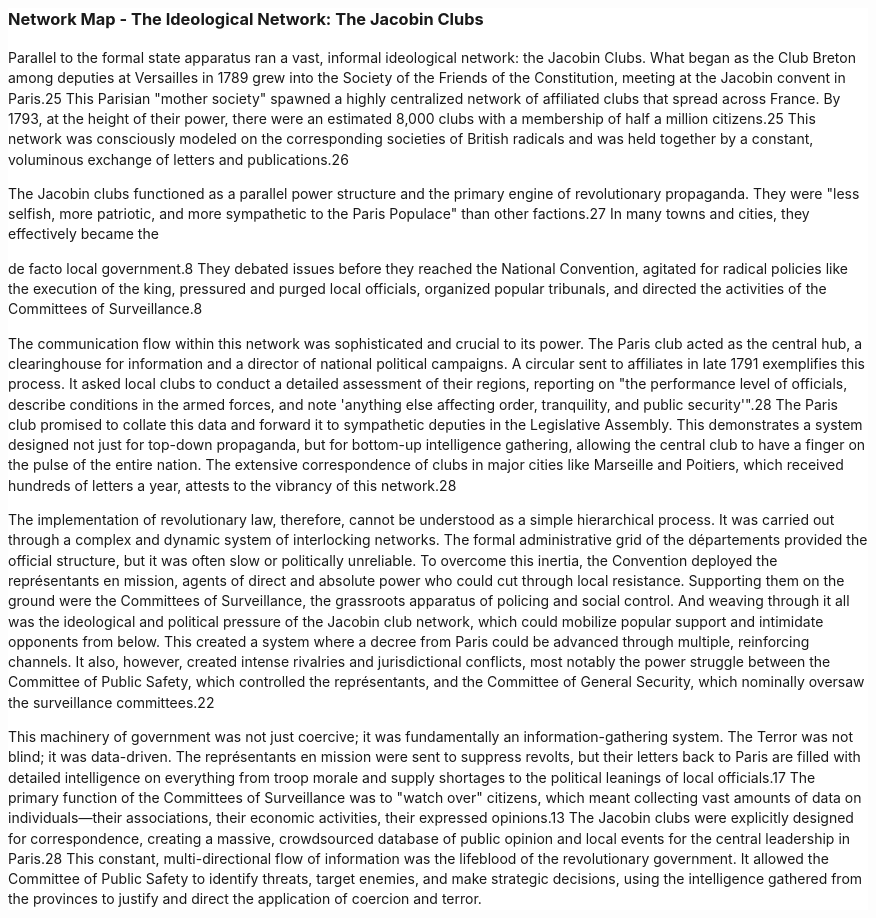   

### Network Map - The Ideological Network: The Jacobin Clubs

  

Parallel to the formal state apparatus ran a vast, informal ideological network: the Jacobin Clubs. What began as the Club Breton among deputies at Versailles in 1789 grew into the Society of the Friends of the Constitution, meeting at the Jacobin convent in Paris.25 This Parisian "mother society" spawned a highly centralized network of affiliated clubs that spread across France. By 1793, at the height of their power, there were an estimated 8,000 clubs with a membership of half a million citizens.25 This network was consciously modeled on the corresponding societies of British radicals and was held together by a constant, voluminous exchange of letters and publications.26

The Jacobin clubs functioned as a parallel power structure and the primary engine of revolutionary propaganda. They were "less selfish, more patriotic, and more sympathetic to the Paris Populace" than other factions.27 In many towns and cities, they effectively became the

de facto local government.8 They debated issues before they reached the National Convention, agitated for radical policies like the execution of the king, pressured and purged local officials, organized popular tribunals, and directed the activities of the Committees of Surveillance.8

The communication flow within this network was sophisticated and crucial to its power. The Paris club acted as the central hub, a clearinghouse for information and a director of national political campaigns. A circular sent to affiliates in late 1791 exemplifies this process. It asked local clubs to conduct a detailed assessment of their regions, reporting on "the performance level of officials, describe conditions in the armed forces, and note 'anything else affecting order, tranquility, and public security'".28 The Paris club promised to collate this data and forward it to sympathetic deputies in the Legislative Assembly. This demonstrates a system designed not just for top-down propaganda, but for bottom-up intelligence gathering, allowing the central club to have a finger on the pulse of the entire nation. The extensive correspondence of clubs in major cities like Marseille and Poitiers, which received hundreds of letters a year, attests to the vibrancy of this network.28

The implementation of revolutionary law, therefore, cannot be understood as a simple hierarchical process. It was carried out through a complex and dynamic system of interlocking networks. The formal administrative grid of the départements provided the official structure, but it was often slow or politically unreliable. To overcome this inertia, the Convention deployed the représentants en mission, agents of direct and absolute power who could cut through local resistance. Supporting them on the ground were the Committees of Surveillance, the grassroots apparatus of policing and social control. And weaving through it all was the ideological and political pressure of the Jacobin club network, which could mobilize popular support and intimidate opponents from below. This created a system where a decree from Paris could be advanced through multiple, reinforcing channels. It also, however, created intense rivalries and jurisdictional conflicts, most notably the power struggle between the Committee of Public Safety, which controlled the représentants, and the Committee of General Security, which nominally oversaw the surveillance committees.22

This machinery of government was not just coercive; it was fundamentally an information-gathering system. The Terror was not blind; it was data-driven. The représentants en mission were sent to suppress revolts, but their letters back to Paris are filled with detailed intelligence on everything from troop morale and supply shortages to the political leanings of local officials.17 The primary function of the Committees of Surveillance was to "watch over" citizens, which meant collecting vast amounts of data on individuals—their associations, their economic activities, their expressed opinions.13 The Jacobin clubs were explicitly designed for correspondence, creating a massive, crowdsourced database of public opinion and local events for the central leadership in Paris.28 This constant, multi-directional flow of information was the lifeblood of the revolutionary government. It allowed the Committee of Public Safety to identify threats, target enemies, and make strategic decisions, using the intelligence gathered from the provinces to justify and direct the application of coercion and terror.
